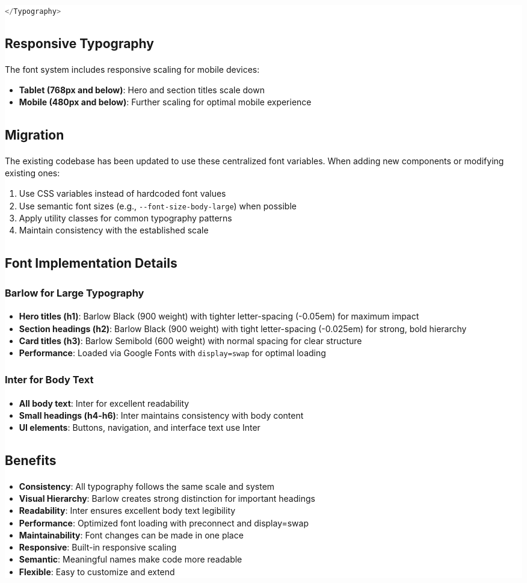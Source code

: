 ```javascript
</Typography>
```

## Responsive Typography

The font system includes responsive scaling for mobile devices:

- **Tablet (768px and below)**: Hero and section titles scale down
- **Mobile (480px and below)**: Further scaling for optimal mobile experience

## Migration

The existing codebase has been updated to use these centralized font variables. When adding new components or modifying existing ones:

1. Use CSS variables instead of hardcoded font values
2. Use semantic font sizes (e.g., `--font-size-body-large`) when possible
3. Apply utility classes for common typography patterns
4. Maintain consistency with the established scale

## Font Implementation Details

### Barlow for Large Typography
- **Hero titles (h1)**: Barlow Black (900 weight) with tighter letter-spacing (-0.05em) for maximum impact
- **Section headings (h2)**: Barlow Black (900 weight) with tight letter-spacing (-0.025em) for strong, bold hierarchy  
- **Card titles (h3)**: Barlow Semibold (600 weight) with normal spacing for clear structure
- **Performance**: Loaded via Google Fonts with `display=swap` for optimal loading

### Inter for Body Text
- **All body text**: Inter for excellent readability
- **Small headings (h4-h6)**: Inter maintains consistency with body content
- **UI elements**: Buttons, navigation, and interface text use Inter

## Benefits

- **Consistency**: All typography follows the same scale and system
- **Visual Hierarchy**: Barlow creates strong distinction for important headings
- **Readability**: Inter ensures excellent body text legibility
- **Performance**: Optimized font loading with preconnect and display=swap
- **Maintainability**: Font changes can be made in one place
- **Responsive**: Built-in responsive scaling
- **Semantic**: Meaningful names make code more readable
- **Flexible**: Easy to customize and extend